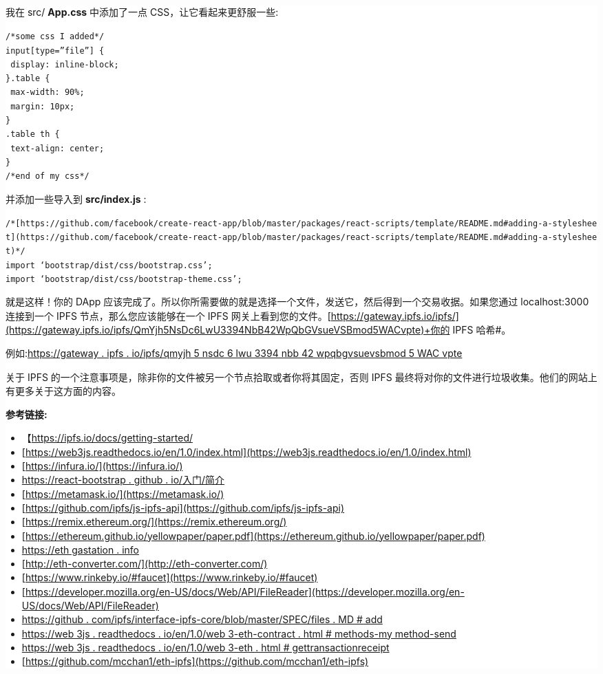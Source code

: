 我在 src/ **App.css** 中添加了一点 CSS，让它看起来更舒服一些:

```
/*some css I added*/
input[type=”file”] {
 display: inline-block;
}.table {
 max-width: 90%;
 margin: 10px;
}
.table th {
 text-align: center;
}
/*end of my css*/
```

并添加一些导入到 **src/index.js** :

```
/*[https://github.com/facebook/create-react-app/blob/master/packages/react-scripts/template/README.md#adding-a-stylesheet](https://github.com/facebook/create-react-app/blob/master/packages/react-scripts/template/README.md#adding-a-stylesheet)*/
import ‘bootstrap/dist/css/bootstrap.css’;
import ‘bootstrap/dist/css/bootstrap-theme.css’;
```

就是这样！你的 DApp 应该完成了。所以你所需要做的就是选择一个文件，发送它，然后得到一个交易收据。如果您通过 localhost:3000 连接到一个 IPFS 节点，那么您应该能够在一个 IPFS 网关上看到您的文件。[https://gateway.ipfs.io/ipfs/](https://gateway.ipfs.io/ipfs/QmYjh5NsDc6LwU3394NbB42WpQbGVsueVSBmod5WACvpte)+你的 IPFS 哈希#。

例如:[https://gateway . ipfs . io/ipfs/qmyjh 5 nsdc 6 lwu 3394 nbb 42 wpqbgvsuevsbmod 5 WAC vpte](https://gateway.ipfs.io/ipfs/QmYjh5NsDc6LwU3394NbB42WpQbGVsueVSBmod5WACvpte)

关于 IPFS 的一个注意事项是，除非你的文件被另一个节点拾取或者你将其固定，否则 IPFS 最终将对你的文件进行垃圾收集。他们的网站上有更多关于这方面的内容。

**参考链接:**

*   【https://ipfs.io/docs/getting-started/ 
*   [https://web3js.readthedocs.io/en/1.0/index.html](https://web3js.readthedocs.io/en/1.0/index.html)
*   [https://infura.io/](https://infura.io/)
*   [https://react-bootstrap . github . io/入门/简介](https://react-bootstrap.github.io/getting-started/introduction)
*   [https://metamask.io/](https://metamask.io/)
*   [https://github.com/ipfs/js-ipfs-api](https://github.com/ipfs/js-ipfs-api)
*   [https://remix.ethereum.org/](https://remix.ethereum.org/)
*   [https://ethereum.github.io/yellowpaper/paper.pdf](https://ethereum.github.io/yellowpaper/paper.pdf)
*   [https://eth gastation . info](https://ethgasstation.info)
*   [http://eth-converter.com/](http://eth-converter.com/)
*   [https://www.rinkeby.io/#faucet](https://www.rinkeby.io/#faucet)
*   [https://developer.mozilla.org/en-US/docs/Web/API/FileReader](https://developer.mozilla.org/en-US/docs/Web/API/FileReader)
*   [https://github . com/ipfs/interface-ipfs-core/blob/master/SPEC/files . MD # add](https://github.com/ipfs/interface-ipfs-core/blob/master/SPEC/FILES.md#add)
*   [https://web 3js . readthedocs . io/en/1.0/web 3-eth-contract . html # methods-my method-send](https://web3js.readthedocs.io/en/1.0/web3-eth-contract.html#methods-mymethod-send)
*   [https://web 3js . readthedocs . io/en/1.0/web 3-eth . html # gettransactionreceipt](https://web3js.readthedocs.io/en/1.0/web3-eth.html#gettransactionreceipt)
*   [https://github.com/mcchan1/eth-ipfs](https://github.com/mcchan1/eth-ipfs)
